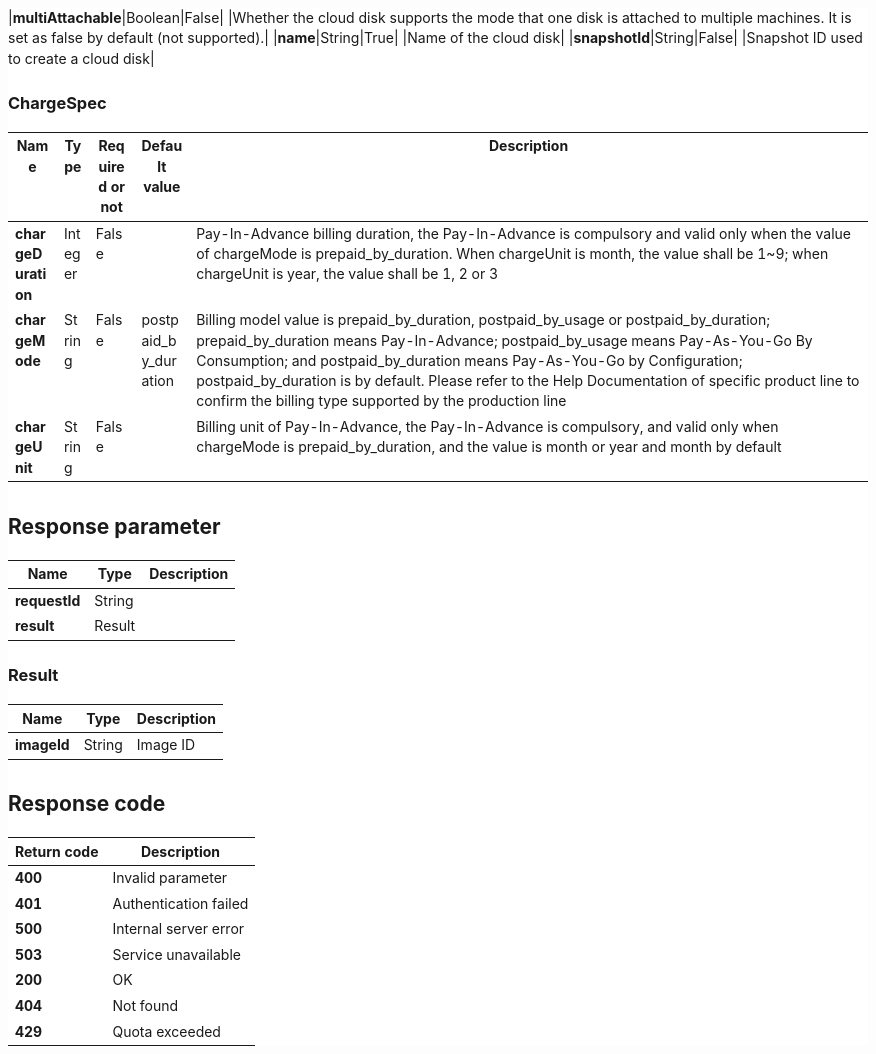 |**multiAttachable**|Boolean|False| |Whether the cloud disk supports the mode that one disk is attached to multiple machines. It is set as false by default (not supported).|
|**name**|String|True| |Name of the cloud disk|
|**snapshotId**|String|False| |Snapshot ID used to create a cloud disk|
### ChargeSpec
|Name|Type|Required or not|Default value|Description|
|---|---|---|---|---|
|**chargeDuration**|Integer|False| |Pay-In-Advance billing duration, the Pay-In-Advance is compulsory and valid only when the value of chargeMode is prepaid_by_duration. When chargeUnit is month, the value shall be 1~9; when chargeUnit is year, the value shall be 1, 2 or 3|
|**chargeMode**|String|False|postpaid_by_duration|Billing model value is prepaid_by_duration, postpaid_by_usage or postpaid_by_duration; prepaid_by_duration means Pay-In-Advance; postpaid_by_usage means Pay-As-You-Go By Consumption; and postpaid_by_duration means Pay-As-You-Go by Configuration; postpaid_by_duration is by default. Please refer to the Help Documentation of specific product line to confirm the billing type supported by the production line|
|**chargeUnit**|String|False| |Billing unit of Pay-In-Advance, the Pay-In-Advance is compulsory, and valid only when chargeMode is prepaid_by_duration, and the value is month or year and month by default|

## Response parameter
|Name|Type|Description|
|---|---|---|
|**requestId**|String| |
|**result**|Result| |

### Result
|Name|Type|Description|
|---|---|---|
|**imageId**|String|Image ID|

## Response code
|Return code|Description|
|---|---|
|**400**|Invalid parameter|
|**401**|Authentication failed|
|**500**|Internal server error|
|**503**|Service unavailable|
|**200**|OK|
|**404**|Not found|
|**429**|Quota exceeded|
